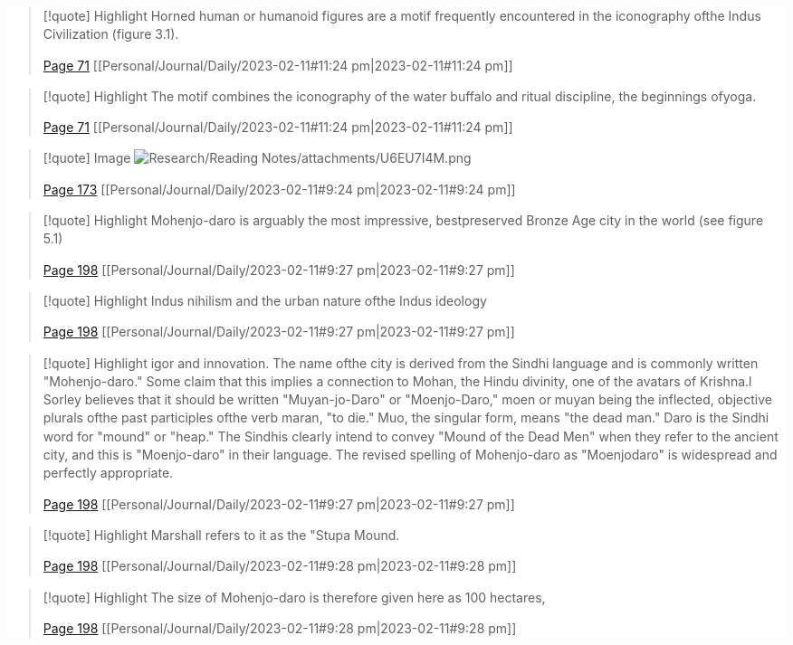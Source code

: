 > [!quote] Highlight
> Horned human or humanoid figures are a motif frequently encountered in the iconography ofthe Indus Civilization (figure 3.1).
>
> [Page 71](zotero://open-pdf/library/items/K7AAYQNM?page=71) [[Personal/Journal/Daily/2023-02-11#11:24 pm\|2023-02-11#11:24 pm]]

> [!quote] Highlight
> The motif combines the iconography of the water buffalo and ritual discipline, the beginnings ofyoga.
>
> [Page 71](zotero://open-pdf/library/items/K7AAYQNM?page=71) [[Personal/Journal/Daily/2023-02-11#11:24 pm\|2023-02-11#11:24 pm]]

> [!quote] Image
> ![Research/Reading Notes/attachments/U6EU7I4M.png](/img/user/Research/Reading%20Notes/attachments/U6EU7I4M.png)
>
> [Page 173](zotero://open-pdf/library/items/K7AAYQNM?page=173) [[Personal/Journal/Daily/2023-02-11#9:24 pm\|2023-02-11#9:24 pm]]

> [!quote] Highlight
> Mohenjo-daro is arguably the most impressive, bestpreserved Bronze Age city in the world (see figure 5.1)
>
> [Page 198](zotero://open-pdf/library/items/K7AAYQNM?page=198) [[Personal/Journal/Daily/2023-02-11#9:27 pm\|2023-02-11#9:27 pm]]

> [!quote] Highlight
> Indus nihilism and the urban nature ofthe Indus ideology
>
> [Page 198](zotero://open-pdf/library/items/K7AAYQNM?page=198) [[Personal/Journal/Daily/2023-02-11#9:27 pm\|2023-02-11#9:27 pm]]

> [!quote] Highlight
> igor and innovation. The name ofthe city is derived from the Sindhi language and is commonly written "Mohenjo-daro." Some claim that this implies a connection to Mohan, the Hindu divinity, one of the avatars of Krishna.l Sorley believes that it should be written "Muyan-jo-Daro" or "Moenjo-Daro," moen or muyan being the inflected, objective plurals ofthe past participles ofthe verb maran, "to die." Muo, the singular form, means "the dead man." Daro is the Sindhi word for "mound" or "heap." The Sindhis clearly intend to convey "Mound of the Dead Men" when they refer to the ancient city, and this is "Moenjo-daro" in their language. The revised spelling of Mohenjo-daro as "Moenjodaro" is widespread and perfectly appropriate.
>
> [Page 198](zotero://open-pdf/library/items/K7AAYQNM?page=198) [[Personal/Journal/Daily/2023-02-11#9:27 pm\|2023-02-11#9:27 pm]]

> [!quote] Highlight
> Marshall refers to it as the "Stupa Mound.
>
> [Page 198](zotero://open-pdf/library/items/K7AAYQNM?page=198) [[Personal/Journal/Daily/2023-02-11#9:28 pm\|2023-02-11#9:28 pm]]

> [!quote] Highlight
> The size of Mohenjo-daro is therefore given here as 100 hectares,
>
> [Page 198](zotero://open-pdf/library/items/K7AAYQNM?page=198) [[Personal/Journal/Daily/2023-02-11#9:28 pm\|2023-02-11#9:28 pm]]

